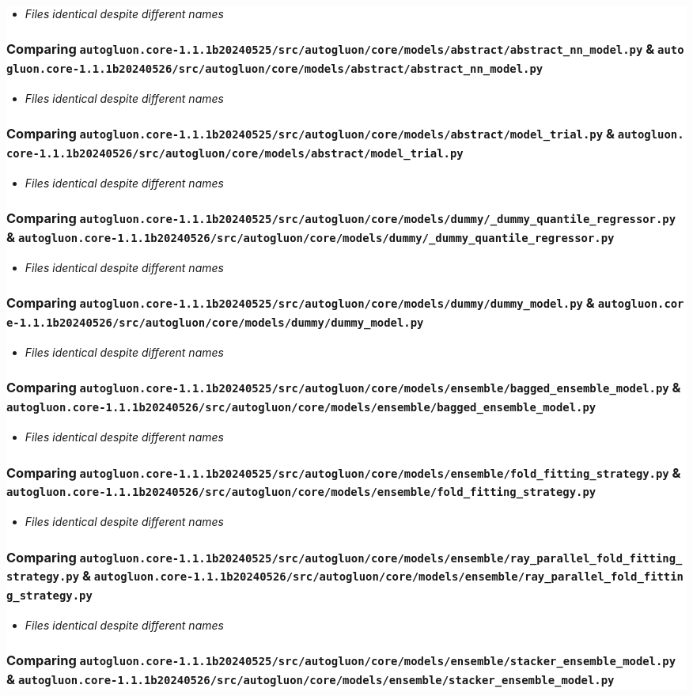  * *Files identical despite different names*

### Comparing `autogluon.core-1.1.1b20240525/src/autogluon/core/models/abstract/abstract_nn_model.py` & `autogluon.core-1.1.1b20240526/src/autogluon/core/models/abstract/abstract_nn_model.py`

 * *Files identical despite different names*

### Comparing `autogluon.core-1.1.1b20240525/src/autogluon/core/models/abstract/model_trial.py` & `autogluon.core-1.1.1b20240526/src/autogluon/core/models/abstract/model_trial.py`

 * *Files identical despite different names*

### Comparing `autogluon.core-1.1.1b20240525/src/autogluon/core/models/dummy/_dummy_quantile_regressor.py` & `autogluon.core-1.1.1b20240526/src/autogluon/core/models/dummy/_dummy_quantile_regressor.py`

 * *Files identical despite different names*

### Comparing `autogluon.core-1.1.1b20240525/src/autogluon/core/models/dummy/dummy_model.py` & `autogluon.core-1.1.1b20240526/src/autogluon/core/models/dummy/dummy_model.py`

 * *Files identical despite different names*

### Comparing `autogluon.core-1.1.1b20240525/src/autogluon/core/models/ensemble/bagged_ensemble_model.py` & `autogluon.core-1.1.1b20240526/src/autogluon/core/models/ensemble/bagged_ensemble_model.py`

 * *Files identical despite different names*

### Comparing `autogluon.core-1.1.1b20240525/src/autogluon/core/models/ensemble/fold_fitting_strategy.py` & `autogluon.core-1.1.1b20240526/src/autogluon/core/models/ensemble/fold_fitting_strategy.py`

 * *Files identical despite different names*

### Comparing `autogluon.core-1.1.1b20240525/src/autogluon/core/models/ensemble/ray_parallel_fold_fitting_strategy.py` & `autogluon.core-1.1.1b20240526/src/autogluon/core/models/ensemble/ray_parallel_fold_fitting_strategy.py`

 * *Files identical despite different names*

### Comparing `autogluon.core-1.1.1b20240525/src/autogluon/core/models/ensemble/stacker_ensemble_model.py` & `autogluon.core-1.1.1b20240526/src/autogluon/core/models/ensemble/stacker_ensemble_model.py`
